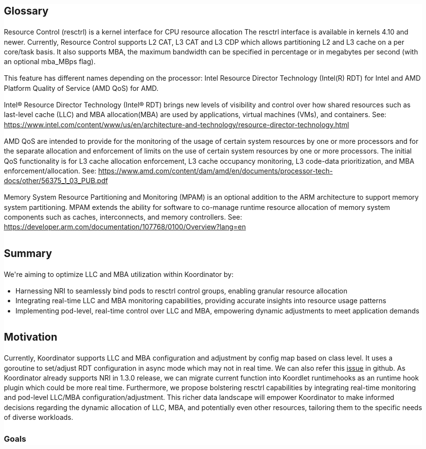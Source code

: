 ## Glossary

Resource Control (resctrl) is a kernel interface for CPU resource allocation The resctrl interface is available in kernels 4.10 and newer. Currently, Resource Control supports L2 CAT, L3 CAT and L3 CDP which allows partitioning L2 and L3 cache on a per core/task basis. It also supports MBA, the maximum bandwidth can be specified in percentage or in megabytes per second (with an optional mba_MBps flag).

This feature has different names depending on the processor: Intel Resource Director Technology (Intel(R) RDT) for Intel and AMD Platform Quality of Service (AMD QoS) for AMD.

Intel® Resource Director Technology (Intel® RDT) brings new levels of visibility and control over how shared resources such as last-level cache (LLC) and MBA allocation(MBA) are used by applications, virtual machines (VMs), and containers. See: https://www.intel.com/content/www/us/en/architecture-and-technology/resource-director-technology.html

AMD QoS are intended to provide for the monitoring of the usage of certain system resources by one or more processors and for the separate allocation and enforcement of limits on the use of certain system resources by one or more processors. The initial QoS functionality is for L3 cache allocation enforcement, L3 cache occupancy monitoring, L3 code-data prioritization, and MBA enforcement/allocation. See: https://www.amd.com/content/dam/amd/en/documents/processor-tech-docs/other/56375_1_03_PUB.pdf

Memory System Resource Partitioning and Monitoring (MPAM) is an optional addition to the ARM architecture to support memory system partitioning. MPAM extends the ability for software to co-manage runtime resource allocation of memory system components such as caches, interconnects, and memory controllers. See: https://developer.arm.com/documentation/107768/0100/Overview?lang=en

## Summary

We're aiming to optimize LLC and MBA utilization within Koordinator by:
- Harnessing NRI to seamlessly bind pods to resctrl control groups, enabling granular resource allocation
- Integrating real-time LLC and MBA monitoring capabilities, providing accurate insights into resource usage patterns
- Implementing pod-level, real-time control over LLC and MBA, empowering dynamic adjustments to meet application demands

## Motivation

Currently, Koordinator supports LLC and MBA configuration and adjustment by config map based on class level. It uses a goroutine to set/adjust RDT configuration in async mode which may not in real time. We can also refer this [issue](!https://github.com/koordinator-sh/koordinator/issues/756) in github. As Koordinator already supports NRI in 1.3.0 release, we can migrate current function into Koordlet runtimehooks as an runtime hook plugin which could be more real time. Furthermore, we propose bolstering resctrl capabilities by integrating real-time monitoring and pod-level LLC/MBA configuration/adjustment. This richer data landscape will empower Koordinator to make informed decisions regarding the dynamic allocation of LLC, MBA, and potentially even other resources, tailoring them to the specific needs of diverse workloads.

### Goals
